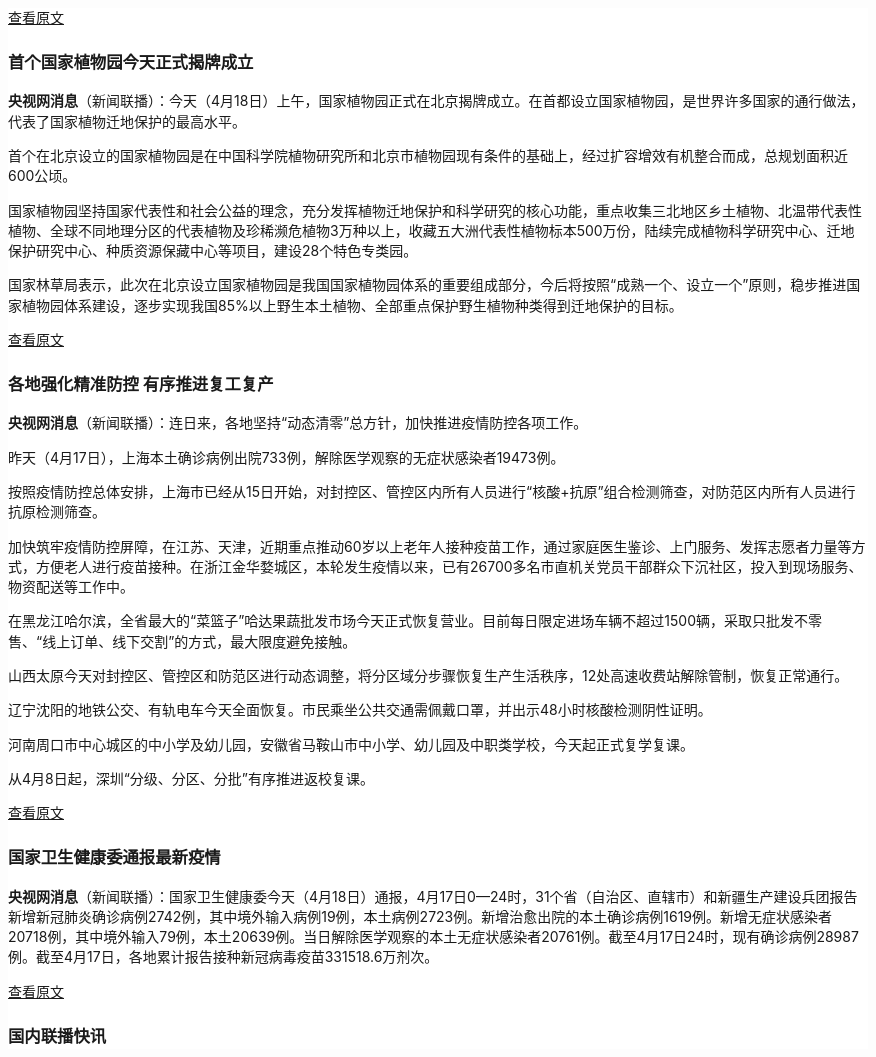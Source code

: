 
[查看原文](https://tv.cctv.com/2022/04/18/VIDElc8UPxjeMm0D4OFRjNPh220418.shtml)

### 首个国家植物园今天正式揭牌成立



**央视网消息**（新闻联播）：今天（4月18日）上午，国家植物园正式在北京揭牌成立。在首都设立国家植物园，是世界许多国家的通行做法，代表了国家植物迁地保护的最高水平。

首个在北京设立的国家植物园是在中国科学院植物研究所和北京市植物园现有条件的基础上，经过扩容增效有机整合而成，总规划面积近600公顷。 

国家植物园坚持国家代表性和社会公益的理念，充分发挥植物迁地保护和科学研究的核心功能，重点收集三北地区乡土植物、北温带代表性植物、全球不同地理分区的代表植物及珍稀濒危植物3万种以上，收藏五大洲代表性植物标本500万份，陆续完成植物科学研究中心、迁地保护研究中心、种质资源保藏中心等项目，建设28个特色专类园。

国家林草局表示，此次在北京设立国家植物园是我国国家植物园体系的重要组成部分，今后将按照“成熟一个、设立一个”原则，稳步推进国家植物园体系建设，逐步实现我国85%以上野生本土植物、全部重点保护野生植物种类得到迁地保护的目标。




[查看原文](https://tv.cctv.com/2022/04/18/VIDELmgUsuJTIOXZ2j3xDc3O220418.shtml)

### 各地强化精准防控 有序推进复工复产



**央视网消息**（新闻联播）：连日来，各地坚持“动态清零”总方针，加快推进疫情防控各项工作。

昨天（4月17日），上海本土确诊病例出院733例，解除医学观察的无症状感染者19473例。

按照疫情防控总体安排，上海市已经从15日开始，对封控区、管控区内所有人员进行“核酸+抗原”组合检测筛查，对防范区内所有人员进行抗原检测筛查。

加快筑牢疫情防控屏障，在江苏、天津，近期重点推动60岁以上老年人接种疫苗工作，通过家庭医生鉴诊、上门服务、发挥志愿者力量等方式，方便老人进行疫苗接种。在浙江金华婺城区，本轮发生疫情以来，已有26700多名市直机关党员干部群众下沉社区，投入到现场服务、物资配送等工作中。

在黑龙江哈尔滨，全省最大的“菜篮子”哈达果蔬批发市场今天正式恢复营业。目前每日限定进场车辆不超过1500辆，采取只批发不零售、“线上订单、线下交割”的方式，最大限度避免接触。

山西太原今天对封控区、管控区和防范区进行动态调整，将分区域分步骤恢复生产生活秩序，12处高速收费站解除管制，恢复正常通行。

辽宁沈阳的地铁公交、有轨电车今天全面恢复。市民乘坐公共交通需佩戴口罩，并出示48小时核酸检测阴性证明。

河南周口市中心城区的中小学及幼儿园，安徽省马鞍山市中小学、幼儿园及中职类学校，今天起正式复学复课。

从4月8日起，深圳“分级、分区、分批”有序推进返校复课。




[查看原文](https://tv.cctv.com/2022/04/18/VIDEYFwTGpW7mjzvTqwOSvzX220418.shtml)

### 国家卫生健康委通报最新疫情



**央视网消息**（新闻联播）：国家卫生健康委今天（4月18日）通报，4月17日0—24时，31个省（自治区、直辖市）和新疆生产建设兵团报告新增新冠肺炎确诊病例2742例，其中境外输入病例19例，本土病例2723例。新增治愈出院的本土确诊病例1619例。新增无症状感染者20718例，其中境外输入79例，本土20639例。当日解除医学观察的本土无症状感染者20761例。截至4月17日24时，现有确诊病例28987例。截至4月17日，各地累计报告接种新冠病毒疫苗331518.6万剂次。




[查看原文](https://tv.cctv.com/2022/04/18/VIDEzGWjj20n0tsCeGtNwVT3220418.shtml)

### 国内联播快讯
